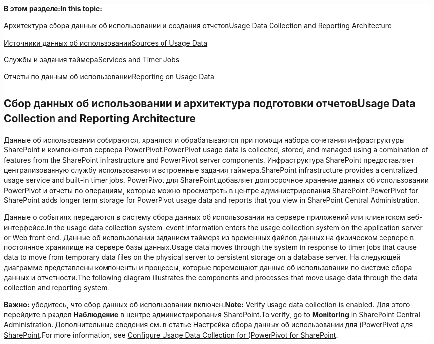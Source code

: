  <span data-ttu-id="0ccfc-109">**В этом разделе:**</span><span class="sxs-lookup"><span data-stu-id="0ccfc-109">**In this topic:**</span></span>  
  
 [<span data-ttu-id="0ccfc-110">Архитектура сбора данных об использовании и создания отчетов</span><span class="sxs-lookup"><span data-stu-id="0ccfc-110">Usage Data Collection and Reporting Architecture</span></span>](#usagearch)  
  
 [<span data-ttu-id="0ccfc-111">Источники данных об использовании</span><span class="sxs-lookup"><span data-stu-id="0ccfc-111">Sources of Usage Data</span></span>](#sources)  
  
 [<span data-ttu-id="0ccfc-112">Службы и задания таймера</span><span class="sxs-lookup"><span data-stu-id="0ccfc-112">Services and Timer Jobs</span></span>](#servicesjobs)  
  
 [<span data-ttu-id="0ccfc-113">Отчеты по данным об использовании</span><span class="sxs-lookup"><span data-stu-id="0ccfc-113">Reporting on Usage Data</span></span>](#reporting)  
  
##  <a name="usage-data-collection-and-reporting-architecture"></a><a name="usagearch"></a> <span data-ttu-id="0ccfc-114">Сбор данных об использовании и архитектура подготовки отчетов</span><span class="sxs-lookup"><span data-stu-id="0ccfc-114">Usage Data Collection and Reporting Architecture</span></span>  
 <span data-ttu-id="0ccfc-115">Данные об использовании собираются, хранятся и обрабатываются при помощи набора сочетания инфраструктуры SharePoint и компонентов сервера PowerPivot.</span><span class="sxs-lookup"><span data-stu-id="0ccfc-115">PowerPivot usage data is collected, stored, and managed using a combination of features from the SharePoint infrastructure and PowerPivot server components.</span></span> <span data-ttu-id="0ccfc-116">Инфраструктура SharePoint предоставляет централизованную службу использования и встроенные задания таймера.</span><span class="sxs-lookup"><span data-stu-id="0ccfc-116">SharePoint infrastructure provides a centralized usage service and built-in timer jobs.</span></span> <span data-ttu-id="0ccfc-117">PowerPivot для SharePoint добавляет долгосрочное хранение данных об использовании PowerPivot и отчеты по операциям, которые можно просмотреть в центре администрирования SharePoint.</span><span class="sxs-lookup"><span data-stu-id="0ccfc-117">PowerPivot for SharePoint adds longer term storage for PowerPivot usage data and reports that you view in SharePoint Central Administration.</span></span>  
  
 <span data-ttu-id="0ccfc-118">Данные о событиях передаются в систему сбора данных об использовании на сервере приложений или клиентском веб-интерфейсе.</span><span class="sxs-lookup"><span data-stu-id="0ccfc-118">In the usage data collection system, event information enters the usage collection system on the application server or Web front end.</span></span> <span data-ttu-id="0ccfc-119">Данные об использовании заданием таймера из временных файлов данных на физическом сервере в постоянное хранилище на сервере базы данных.</span><span class="sxs-lookup"><span data-stu-id="0ccfc-119">Usage data moves through the system in response to timer jobs that cause data to move from temporary data files on the physical server to persistent storage on a database server.</span></span> <span data-ttu-id="0ccfc-120">На следующей диаграмме представлены компоненты и процессы, которые перемещают данные об использовании по системе сбора данных и отчетности.</span><span class="sxs-lookup"><span data-stu-id="0ccfc-120">The following diagram illustrates the components and processes that move usage data through the data collection and reporting system.</span></span>  
  
 <span data-ttu-id="0ccfc-121">**Важно:** убедитесь, что сбор данных об использовании включен.</span><span class="sxs-lookup"><span data-stu-id="0ccfc-121">**Note:** Verify usage data collection is enabled.</span></span> <span data-ttu-id="0ccfc-122">Для этого перейдите в раздел **Наблюдение** в центре администрирования SharePoint.</span><span class="sxs-lookup"><span data-stu-id="0ccfc-122">To verify, go to **Monitoring** in SharePoint Central Administration.</span></span> <span data-ttu-id="0ccfc-123">Дополнительные сведения см. в статье [Настройка сбора данных об использовании для &#40;PowerPivot для SharePoint](configure-usage-data-collection-for-power-pivot-for-sharepoint.md).</span><span class="sxs-lookup"><span data-stu-id="0ccfc-123">For more information, see [Configure Usage Data Collection for &#40;PowerPivot for SharePoint](configure-usage-data-collection-for-power-pivot-for-sharepoint.md).</span></span>  
  